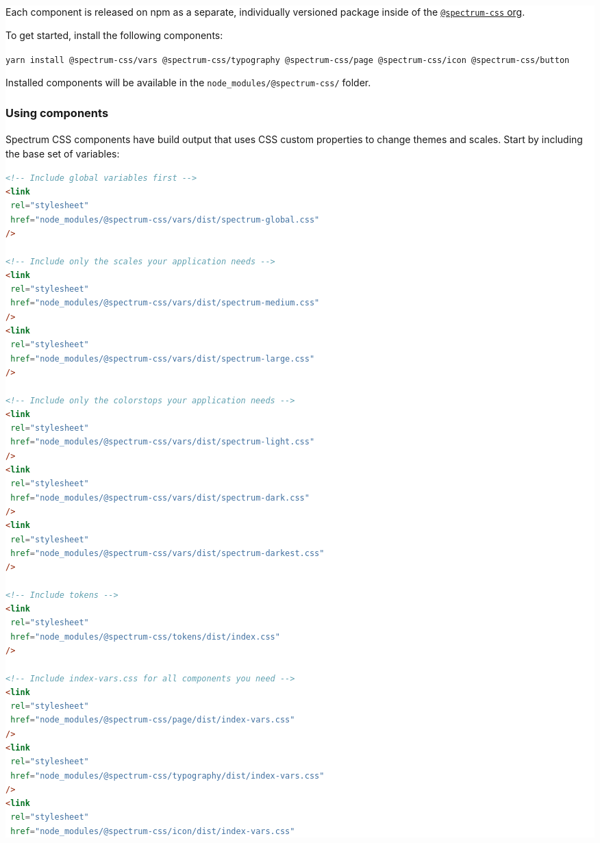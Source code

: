 Each component is released on npm as a separate, individually versioned package inside of the [`@spectrum-css` org](https://www.npmjs.com/org/spectrum-css).

To get started, install the following components:

```shell
yarn install @spectrum-css/vars @spectrum-css/typography @spectrum-css/page @spectrum-css/icon @spectrum-css/button
```

Installed components will be available in the `node_modules/@spectrum-css/` folder.

### Using components

Spectrum CSS components have build output that uses CSS custom properties to change themes and scales. Start by including the base set of variables:

```html
<!-- Include global variables first -->
<link
 rel="stylesheet"
 href="node_modules/@spectrum-css/vars/dist/spectrum-global.css"
/>

<!-- Include only the scales your application needs -->
<link
 rel="stylesheet"
 href="node_modules/@spectrum-css/vars/dist/spectrum-medium.css"
/>
<link
 rel="stylesheet"
 href="node_modules/@spectrum-css/vars/dist/spectrum-large.css"
/>

<!-- Include only the colorstops your application needs -->
<link
 rel="stylesheet"
 href="node_modules/@spectrum-css/vars/dist/spectrum-light.css"
/>
<link
 rel="stylesheet"
 href="node_modules/@spectrum-css/vars/dist/spectrum-dark.css"
/>
<link
 rel="stylesheet"
 href="node_modules/@spectrum-css/vars/dist/spectrum-darkest.css"
/>

<!-- Include tokens -->
<link
 rel="stylesheet"
 href="node_modules/@spectrum-css/tokens/dist/index.css"
/>

<!-- Include index-vars.css for all components you need -->
<link
 rel="stylesheet"
 href="node_modules/@spectrum-css/page/dist/index-vars.css"
/>
<link
 rel="stylesheet"
 href="node_modules/@spectrum-css/typography/dist/index-vars.css"
/>
<link
 rel="stylesheet"
 href="node_modules/@spectrum-css/icon/dist/index-vars.css"
```